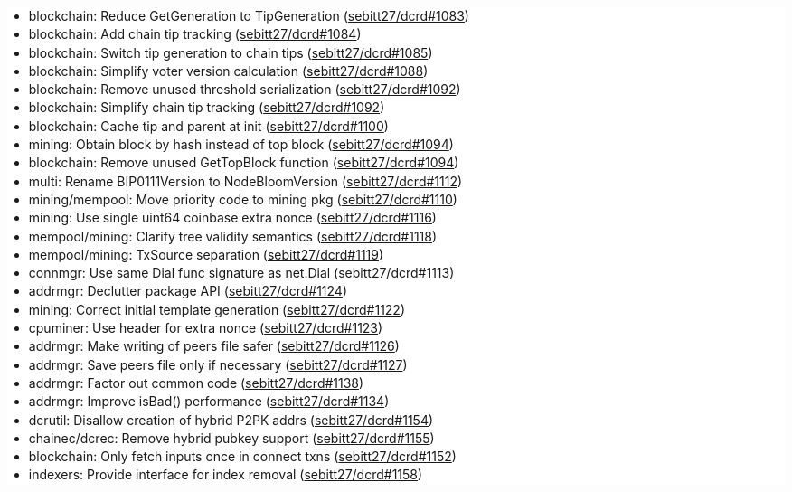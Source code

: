 - blockchain: Reduce GetGeneration to TipGeneration ([sebitt27/dcrd#1083](https://github.com/sebitt27/dcrd/pull/1083))
- blockchain: Add chain tip tracking ([sebitt27/dcrd#1084](https://github.com/sebitt27/dcrd/pull/1084))
- blockchain: Switch tip generation to chain tips ([sebitt27/dcrd#1085](https://github.com/sebitt27/dcrd/pull/1085))
- blockchain: Simplify voter version calculation ([sebitt27/dcrd#1088](https://github.com/sebitt27/dcrd/pull/1088))
- blockchain: Remove unused threshold serialization ([sebitt27/dcrd#1092](https://github.com/sebitt27/dcrd/pull/1092))
- blockchain: Simplify chain tip tracking ([sebitt27/dcrd#1092](https://github.com/sebitt27/dcrd/pull/1092))
- blockchain: Cache tip and parent at init ([sebitt27/dcrd#1100](https://github.com/sebitt27/dcrd/pull/1100))
- mining: Obtain block by hash instead of top block ([sebitt27/dcrd#1094](https://github.com/sebitt27/dcrd/pull/1094))
- blockchain: Remove unused GetTopBlock function ([sebitt27/dcrd#1094](https://github.com/sebitt27/dcrd/pull/1094))
- multi: Rename BIP0111Version to NodeBloomVersion ([sebitt27/dcrd#1112](https://github.com/sebitt27/dcrd/pull/1112))
- mining/mempool: Move priority code to mining pkg ([sebitt27/dcrd#1110](https://github.com/sebitt27/dcrd/pull/1110))
- mining: Use single uint64 coinbase extra nonce ([sebitt27/dcrd#1116](https://github.com/sebitt27/dcrd/pull/1116))
- mempool/mining: Clarify tree validity semantics ([sebitt27/dcrd#1118](https://github.com/sebitt27/dcrd/pull/1118))
- mempool/mining: TxSource separation ([sebitt27/dcrd#1119](https://github.com/sebitt27/dcrd/pull/1119))
- connmgr: Use same Dial func signature as net.Dial ([sebitt27/dcrd#1113](https://github.com/sebitt27/dcrd/pull/1113))
- addrmgr: Declutter package API ([sebitt27/dcrd#1124](https://github.com/sebitt27/dcrd/pull/1124))
- mining: Correct initial template generation ([sebitt27/dcrd#1122](https://github.com/sebitt27/dcrd/pull/1122))
- cpuminer: Use header for extra nonce ([sebitt27/dcrd#1123](https://github.com/sebitt27/dcrd/pull/1123))
- addrmgr: Make writing of peers file safer ([sebitt27/dcrd#1126](https://github.com/sebitt27/dcrd/pull/1126))
- addrmgr: Save peers file only if necessary ([sebitt27/dcrd#1127](https://github.com/sebitt27/dcrd/pull/1127))
- addrmgr: Factor out common code ([sebitt27/dcrd#1138](https://github.com/sebitt27/dcrd/pull/1138))
- addrmgr: Improve isBad() performance ([sebitt27/dcrd#1134](https://github.com/sebitt27/dcrd/pull/1134))
- dcrutil: Disallow creation of hybrid P2PK addrs ([sebitt27/dcrd#1154](https://github.com/sebitt27/dcrd/pull/1154))
- chainec/dcrec: Remove hybrid pubkey support ([sebitt27/dcrd#1155](https://github.com/sebitt27/dcrd/pull/1155))
- blockchain: Only fetch inputs once in connect txns ([sebitt27/dcrd#1152](https://github.com/sebitt27/dcrd/pull/1152))
- indexers: Provide interface for index removal ([sebitt27/dcrd#1158](https://github.com/sebitt27/dcrd/pull/1158))
